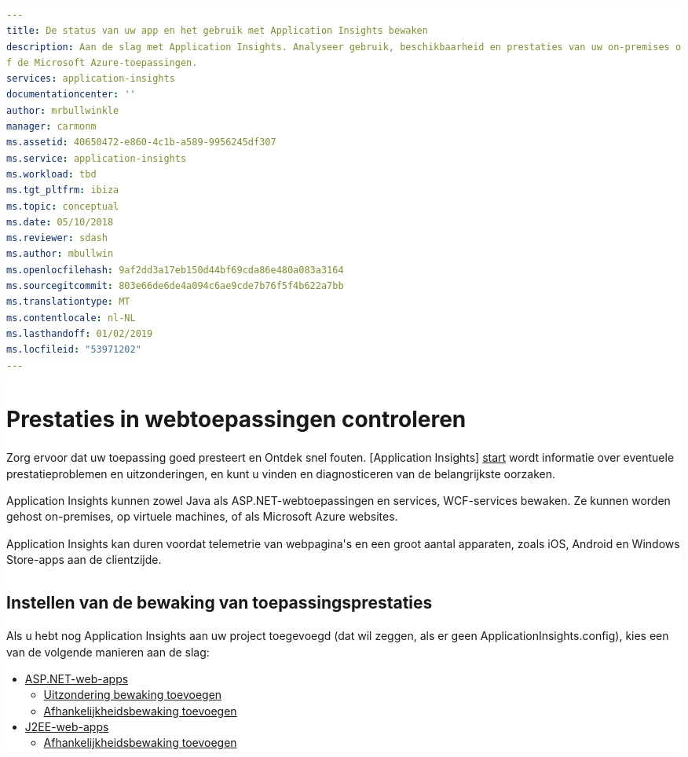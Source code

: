 ```yaml
---
title: De status van uw app en het gebruik met Application Insights bewaken
description: Aan de slag met Application Insights. Analyseer gebruik, beschikbaarheid en prestaties van uw on-premises of de Microsoft Azure-toepassingen.
services: application-insights
documentationcenter: ''
author: mrbullwinkle
manager: carmonm
ms.assetid: 40650472-e860-4c1b-a589-9956245df307
ms.service: application-insights
ms.workload: tbd
ms.tgt_pltfrm: ibiza
ms.topic: conceptual
ms.date: 05/10/2018
ms.reviewer: sdash
ms.author: mbullwin
ms.openlocfilehash: 9af2dd3a17eb150d44bf69cda86e480a083a3164
ms.sourcegitcommit: 803e66de6de4a094c6ae9cde7b76f5f4b622a7bb
ms.translationtype: MT
ms.contentlocale: nl-NL
ms.lasthandoff: 01/02/2019
ms.locfileid: "53971202"
---
```

# <a name="monitor-performance-in-web-applications"></a>Prestaties in webtoepassingen controleren


Zorg ervoor dat uw toepassing goed presteert en Ontdek snel fouten. [Application Insights] [ start] wordt informatie over eventuele prestatieproblemen en uitzonderingen, en kunt u vinden en diagnosticeren van de belangrijkste oorzaken.

Application Insights kunnen zowel Java als ASP.NET-webtoepassingen en services, WCF-services bewaken. Ze kunnen worden gehost on-premises, op virtuele machines, of als Microsoft Azure websites. 

Application Insights kan duren voordat telemetrie van webpagina's en een groot aantal apparaten, zoals iOS, Android en Windows Store-apps aan de clientzijde.

## <a name="setup"></a>Instellen van de bewaking van toepassingsprestaties
Als u hebt nog Application Insights aan uw project toegevoegd (dat wil zeggen, als er geen ApplicationInsights.config), kies een van de volgende manieren aan de slag:

* [ASP.NET-web-apps](../azure-monitor/app/asp-net.md)
  * [Uitzondering bewaking toevoegen](../azure-monitor/app/asp-net-exceptions.md)
  * [Afhankelijkheidsbewaking toevoegen](../azure-monitor/app/monitor-performance-live-website-now.md)
* [J2EE-web-apps](../azure-monitor/app/java-get-started.md)
  * [Afhankelijkheidsbewaking toevoegen](../azure-monitor/app/java-agent.md)


[availability]: ../azure-monitor/app/monitor-web-app-availability.md
[diagnostic]: ../azure-monitor/app/diagnostic-search.md
[greenbrown]: ../azure-monitor/app/asp-net.md
[qna]: app-insights-troubleshoot-faq.md
[redfield]: ../azure-monitor/app/monitor-performance-live-website-now.md
[start]: app-insights-overview.md
[usage]: app-insights-web-track-usage.md
[livestream]: app-insights-live-stream.md
[snapshot]: app-insights-snapshot-debugger.md